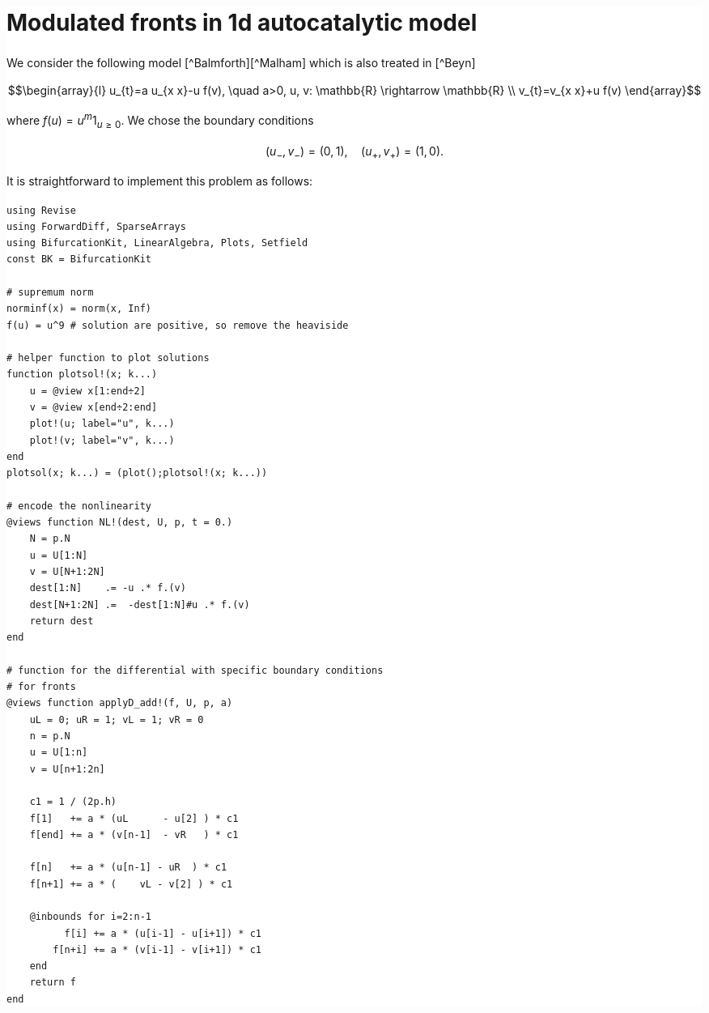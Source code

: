# Modulated fronts in 1d autocatalytic model

We consider the following model [^Balmforth][^Malham] which is also treated in [^Beyn]

$$\begin{array}{l}
u_{t}=a u_{x x}-u f(v), \quad a>0, u, v: \mathbb{R} \rightarrow \mathbb{R} \\
v_{t}=v_{x x}+u f(v)
\end{array}$$

where $f(u) = u^m 1_{u\geq 0}$. We chose the boundary conditions

$$\left(u_{-}, v_{-}\right)=(0,1),\quad \left(u_{+}, v_{+}\right)=(1,0)\tag{BC}.$$

It is straightforward to implement this problem as follows:

```@example TUTAUTOCAT
using Revise
using ForwardDiff, SparseArrays
using BifurcationKit, LinearAlgebra, Plots, Setfield
const BK = BifurcationKit

# supremum norm
norminf(x) = norm(x, Inf)
f(u) = u^9 # solution are positive, so remove the heaviside

# helper function to plot solutions
function plotsol!(x; k...)
	u = @view x[1:end÷2]
	v = @view x[end÷2:end]
	plot!(u; label="u", k...)
	plot!(v; label="v", k...)
end
plotsol(x; k...) = (plot();plotsol!(x; k...))

# encode the nonlinearity
@views function NL!(dest, U, p, t = 0.)
	N = p.N
	u = U[1:N]
	v = U[N+1:2N]
	dest[1:N]    .= -u .* f.(v)
	dest[N+1:2N] .=  -dest[1:N]#u .* f.(v)
	return dest
end

# function for the differential with specific boundary conditions
# for fronts
@views function applyD_add!(f, U, p, a)
	uL = 0; uR = 1; vL = 1; vR = 0
	n = p.N
	u = U[1:n]
	v = U[n+1:2n]

	c1 = 1 / (2p.h)
	f[1]   += a * (uL      - u[2] ) * c1
	f[end] += a * (v[n-1]  - vR   ) * c1

	f[n]   += a * (u[n-1] - uR  ) * c1
	f[n+1] += a * (    vL - v[2] ) * c1

	@inbounds for i=2:n-1
		  f[i] += a * (u[i-1] - u[i+1]) * c1
		f[n+i] += a * (v[i-1] - v[i+1]) * c1
	end
	return f
end
```